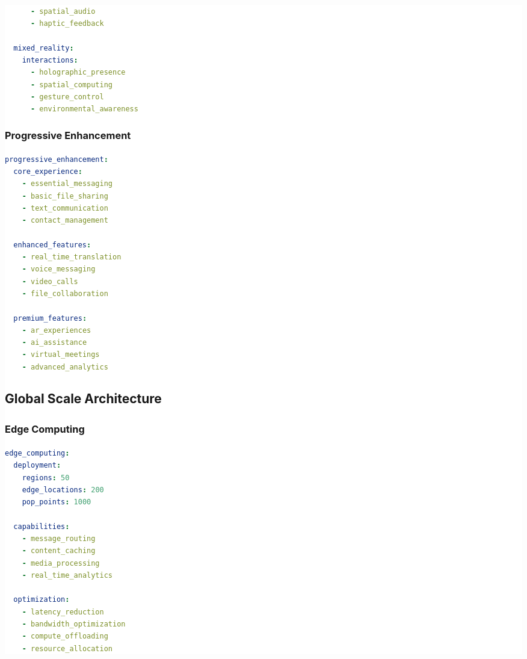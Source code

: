 ```yaml
      - spatial_audio
      - haptic_feedback
    
  mixed_reality:
    interactions:
      - holographic_presence
      - spatial_computing
      - gesture_control
      - environmental_awareness
```

### Progressive Enhancement
```yaml
progressive_enhancement:
  core_experience:
    - essential_messaging
    - basic_file_sharing
    - text_communication
    - contact_management
    
  enhanced_features:
    - real_time_translation
    - voice_messaging
    - video_calls
    - file_collaboration
    
  premium_features:
    - ar_experiences
    - ai_assistance
    - virtual_meetings
    - advanced_analytics
```

## Global Scale Architecture

### Edge Computing
```yaml
edge_computing:
  deployment:
    regions: 50
    edge_locations: 200
    pop_points: 1000
    
  capabilities:
    - message_routing
    - content_caching
    - media_processing
    - real_time_analytics
    
  optimization:
    - latency_reduction
    - bandwidth_optimization
    - compute_offloading
    - resource_allocation
```
